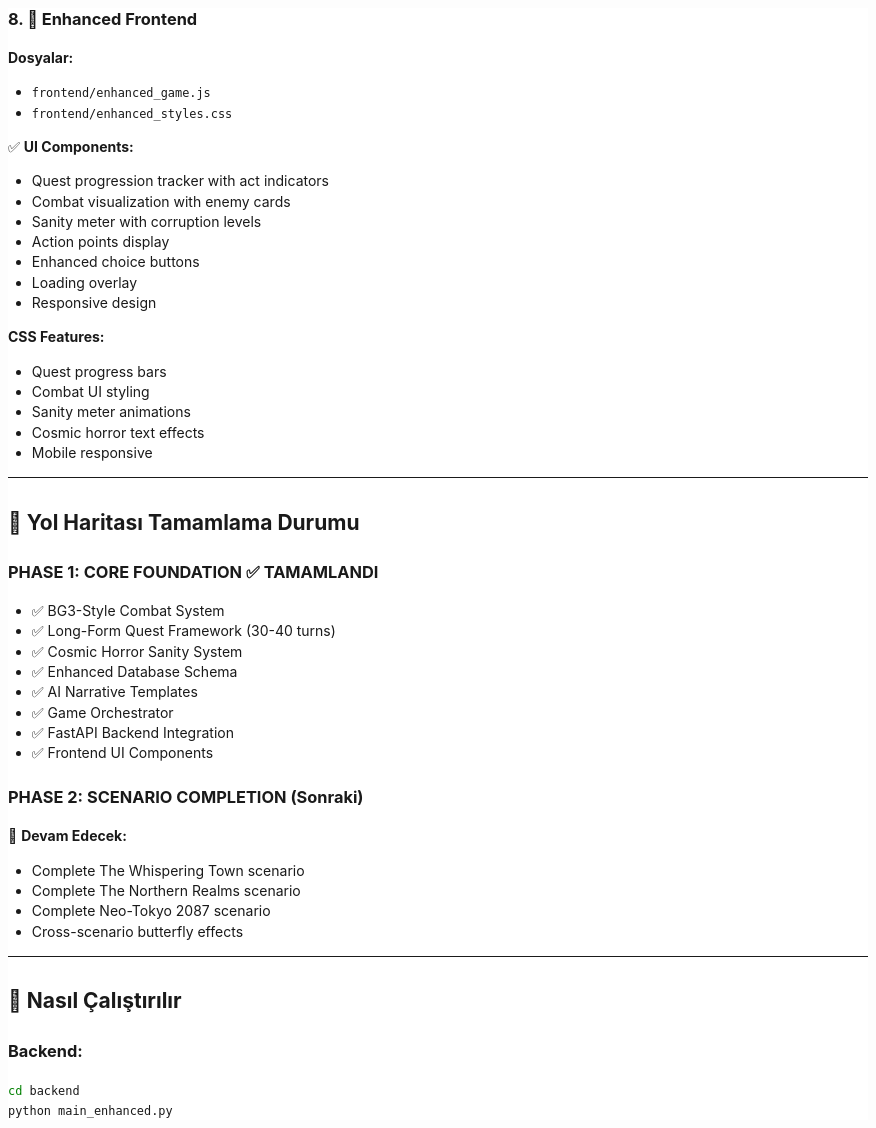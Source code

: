 
### 8. 🎨 Enhanced Frontend

**Dosyalar:** 
- `frontend/enhanced_game.js`
- `frontend/enhanced_styles.css`

✅ **UI Components:**
- Quest progression tracker with act indicators
- Combat visualization with enemy cards
- Sanity meter with corruption levels
- Action points display
- Enhanced choice buttons
- Loading overlay
- Responsive design

**CSS Features:**
- Quest progress bars
- Combat UI styling
- Sanity meter animations
- Cosmic horror text effects
- Mobile responsive

---

## 🎯 Yol Haritası Tamamlama Durumu

### PHASE 1: CORE FOUNDATION ✅ TAMAMLANDI

- ✅ BG3-Style Combat System
- ✅ Long-Form Quest Framework (30-40 turns)
- ✅ Cosmic Horror Sanity System
- ✅ Enhanced Database Schema
- ✅ AI Narrative Templates
- ✅ Game Orchestrator
- ✅ FastAPI Backend Integration
- ✅ Frontend UI Components

### PHASE 2: SCENARIO COMPLETION (Sonraki)

🔄 **Devam Edecek:**
- Complete The Whispering Town scenario
- Complete The Northern Realms scenario
- Complete Neo-Tokyo 2087 scenario
- Cross-scenario butterfly effects

---

## 🚀 Nasıl Çalıştırılır

### Backend:
```bash
cd backend
python main_enhanced.py
```
